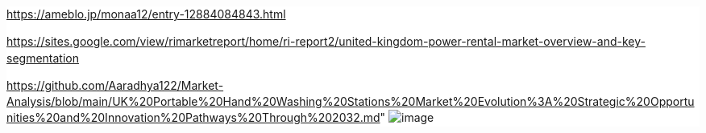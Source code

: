 <a href=https://ameblo.jp/monaa12/entry-12884084843.html>https://ameblo.jp/monaa12/entry-12884084843.html</a>

<a href=https://sites.google.com/view/rimarketreport/home/ri-report2/united-kingdom-power-rental-market-overview-and-key-segmentation>https://sites.google.com/view/rimarketreport/home/ri-report2/united-kingdom-power-rental-market-overview-and-key-segmentation</a>

<a href=https://github.com/Aaradhya122/Market-Analysis/blob/main/UK%20Portable%20Hand%20Washing%20Stations%20Market%20Evolution%3A%20Strategic%20Opportunities%20and%20Innovation%20Pathways%20Through%202032.md>https://github.com/Aaradhya122/Market-Analysis/blob/main/UK%20Portable%20Hand%20Washing%20Stations%20Market%20Evolution%3A%20Strategic%20Opportunities%20and%20Innovation%20Pathways%20Through%202032.md</a>"
![image](https://github.com/user-attachments/assets/68ea34e9-0ef8-4541-b2d5-e1cd61df0eb6)
